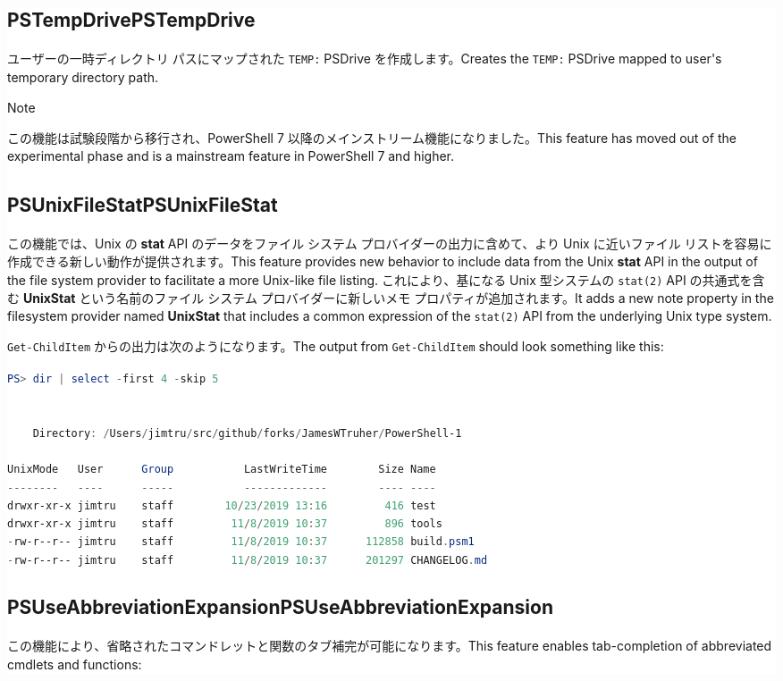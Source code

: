 ## <a name="pstempdrive"></a><span data-ttu-id="4c576-163">PSTempDrive</span><span class="sxs-lookup"><span data-stu-id="4c576-163">PSTempDrive</span></span>

<span data-ttu-id="4c576-164">ユーザーの一時ディレクトリ パスにマップされた `TEMP:` PSDrive を作成します。</span><span class="sxs-lookup"><span data-stu-id="4c576-164">Creates the `TEMP:` PSDrive mapped to user's temporary directory path.</span></span>

> [!NOTE]
> <span data-ttu-id="4c576-165">この機能は試験段階から移行され、PowerShell 7 以降のメインストリーム機能になりました。</span><span class="sxs-lookup"><span data-stu-id="4c576-165">This feature has moved out of the experimental phase and is a mainstream feature in PowerShell 7 and higher.</span></span>

## <a name="psunixfilestat"></a><span data-ttu-id="4c576-166">PSUnixFileStat</span><span class="sxs-lookup"><span data-stu-id="4c576-166">PSUnixFileStat</span></span>

<span data-ttu-id="4c576-167">この機能では、Unix の **stat** API のデータをファイル システム プロバイダーの出力に含めて、より Unix に近いファイル リストを容易に作成できる新しい動作が提供されます。</span><span class="sxs-lookup"><span data-stu-id="4c576-167">This feature provides new behavior to include data from the Unix **stat** API in the output of the file system provider to facilitate a more Unix-like file listing.</span></span> <span data-ttu-id="4c576-168">これにより、基になる Unix 型システムの `stat(2)` API の共通式を含む **UnixStat** という名前のファイル システム プロバイダーに新しいメモ プロパティが追加されます。</span><span class="sxs-lookup"><span data-stu-id="4c576-168">It adds a new note property in the filesystem provider named **UnixStat** that includes a common expression of the `stat(2)` API from the underlying Unix type system.</span></span>

<span data-ttu-id="4c576-169">`Get-ChildItem` からの出力は次のようになります。</span><span class="sxs-lookup"><span data-stu-id="4c576-169">The output from `Get-ChildItem` should look something like this:</span></span>

```powershell
PS> dir | select -first 4 -skip 5


    Directory: /Users/jimtru/src/github/forks/JamesWTruher/PowerShell-1

UnixMode   User      Group           LastWriteTime        Size Name
--------   ----      -----           -------------        ---- ----
drwxr-xr-x jimtru    staff        10/23/2019 13:16         416 test
drwxr-xr-x jimtru    staff         11/8/2019 10:37         896 tools
-rw-r--r-- jimtru    staff         11/8/2019 10:37      112858 build.psm1
-rw-r--r-- jimtru    staff         11/8/2019 10:37      201297 CHANGELOG.md
```

## <a name="psuseabbreviationexpansion"></a><span data-ttu-id="4c576-170">PSUseAbbreviationExpansion</span><span class="sxs-lookup"><span data-stu-id="4c576-170">PSUseAbbreviationExpansion</span></span>

<span data-ttu-id="4c576-171">この機能により、省略されたコマンドレットと関数のタブ補完が可能になります。</span><span class="sxs-lookup"><span data-stu-id="4c576-171">This feature enables tab-completion of abbreviated cmdlets and functions:</span></span>
